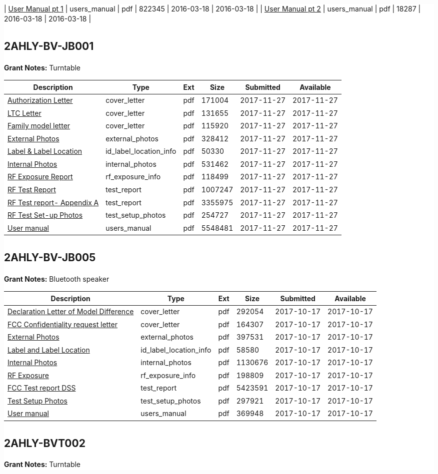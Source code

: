 | [User Manual pt 1](2AHLY-BVB001/68bd5c55e27c85984e97111ab772301c/2935742.pdf) | users_manual | pdf | 822345 | 2016-03-18 | 2016-03-18 |
| [User Manual pt 2](2AHLY-BVB001/68bd5c55e27c85984e97111ab772301c/2935743.pdf) | users_manual | pdf | 18287 | 2016-03-18 | 2016-03-18 |
## 2AHLY-BV-JB001
**Grant Notes:** Turntable

| Description | Type | Ext | Size | Submitted | Available |
| ----------- | ---- | --- | ---- | --------- | --------- |
| [Authorization Letter](2AHLY-BV-JB001/353792c2094383a5f360143053503838/3653066.pdf) | cover_letter | pdf | 171004 | 2017-11-27 | 2017-11-27 |
| [LTC Letter](2AHLY-BV-JB001/353792c2094383a5f360143053503838/3653069.pdf) | cover_letter | pdf | 131655 | 2017-11-27 | 2017-11-27 |
| [Family model letter](2AHLY-BV-JB001/353792c2094383a5f360143053503838/3653070.pdf) | cover_letter | pdf | 115920 | 2017-11-27 | 2017-11-27 |
| [External Photos](2AHLY-BV-JB001/353792c2094383a5f360143053503838/3653071.pdf) | external_photos | pdf | 328412 | 2017-11-27 | 2017-11-27 |
| [Label & Label Location](2AHLY-BV-JB001/353792c2094383a5f360143053503838/3653072.pdf) | id_label_location_info | pdf | 50330 | 2017-11-27 | 2017-11-27 |
| [Internal Photos](2AHLY-BV-JB001/353792c2094383a5f360143053503838/3653073.pdf) | internal_photos | pdf | 531462 | 2017-11-27 | 2017-11-27 |
| [RF Exposure Report](2AHLY-BV-JB001/353792c2094383a5f360143053503838/3653075.pdf) | rf_exposure_info | pdf | 118499 | 2017-11-27 | 2017-11-27 |
| [RF Test Report](2AHLY-BV-JB001/353792c2094383a5f360143053503838/3653077.pdf) | test_report | pdf | 1007247 | 2017-11-27 | 2017-11-27 |
| [RF Test report- Appendix A](2AHLY-BV-JB001/353792c2094383a5f360143053503838/3653078.pdf) | test_report | pdf | 3355975 | 2017-11-27 | 2017-11-27 |
| [RF Test Set-up Photos](2AHLY-BV-JB001/353792c2094383a5f360143053503838/3653079.pdf) | test_setup_photos | pdf | 254727 | 2017-11-27 | 2017-11-27 |
| [User manual](2AHLY-BV-JB001/353792c2094383a5f360143053503838/3653067.pdf) | users_manual | pdf | 5548481 | 2017-11-27 | 2017-11-27 |
## 2AHLY-BV-JB005
**Grant Notes:** Bluetooth speaker

| Description | Type | Ext | Size | Submitted | Available |
| ----------- | ---- | --- | ---- | --------- | --------- |
| [Declaration Letter of Model Difference](2AHLY-BV-JB005/9fc014aa05f451d8f529a1110dae8abf/3607110.pdf) | cover_letter | pdf | 292054 | 2017-10-17 | 2017-10-17 |
| [FCC Confidentiality request letter](2AHLY-BV-JB005/9fc014aa05f451d8f529a1110dae8abf/3607112.pdf) | cover_letter | pdf | 164307 | 2017-10-17 | 2017-10-17 |
| [External Photos](2AHLY-BV-JB005/9fc014aa05f451d8f529a1110dae8abf/3607111.pdf) | external_photos | pdf | 397531 | 2017-10-17 | 2017-10-17 |
| [Label and Label Location](2AHLY-BV-JB005/9fc014aa05f451d8f529a1110dae8abf/3607116.pdf) | id_label_location_info | pdf | 58580 | 2017-10-17 | 2017-10-17 |
| [Internal Photos](2AHLY-BV-JB005/9fc014aa05f451d8f529a1110dae8abf/3607115.pdf) | internal_photos | pdf | 1130676 | 2017-10-17 | 2017-10-17 |
| [RF Exposure](2AHLY-BV-JB005/9fc014aa05f451d8f529a1110dae8abf/3607113.pdf) | rf_exposure_info | pdf | 198809 | 2017-10-17 | 2017-10-17 |
| [FCC Test report DSS](2AHLY-BV-JB005/9fc014aa05f451d8f529a1110dae8abf/3607114.pdf) | test_report | pdf | 5423591 | 2017-10-17 | 2017-10-17 |
| [Test Setup Photos](2AHLY-BV-JB005/9fc014aa05f451d8f529a1110dae8abf/3607119.pdf) | test_setup_photos | pdf | 297921 | 2017-10-17 | 2017-10-17 |
| [User manual](2AHLY-BV-JB005/9fc014aa05f451d8f529a1110dae8abf/3607120.pdf) | users_manual | pdf | 369948 | 2017-10-17 | 2017-10-17 |
## 2AHLY-BVT002
**Grant Notes:** Turntable
